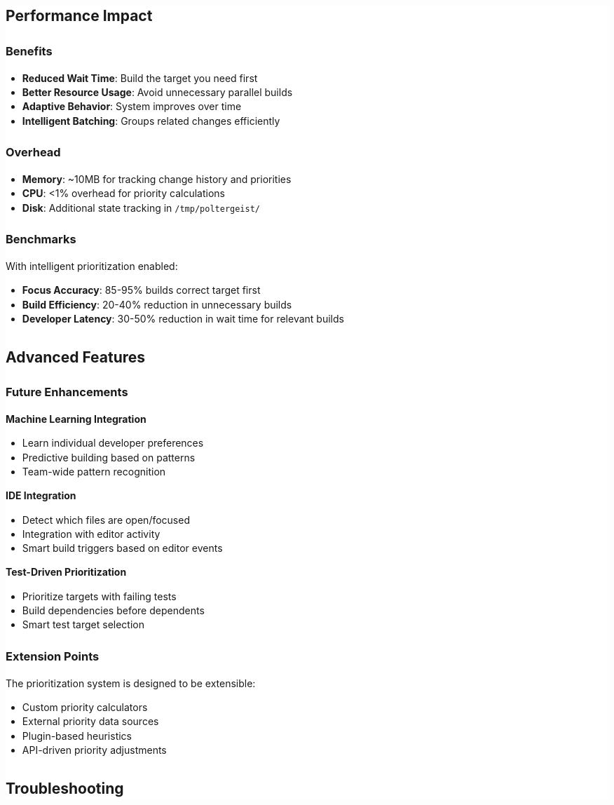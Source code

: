 ## Performance Impact

### Benefits

- **Reduced Wait Time**: Build the target you need first
- **Better Resource Usage**: Avoid unnecessary parallel builds
- **Adaptive Behavior**: System improves over time
- **Intelligent Batching**: Groups related changes efficiently

### Overhead

- **Memory**: ~10MB for tracking change history and priorities
- **CPU**: <1% overhead for priority calculations
- **Disk**: Additional state tracking in `/tmp/poltergeist/`

### Benchmarks

With intelligent prioritization enabled:
- **Focus Accuracy**: 85-95% builds correct target first
- **Build Efficiency**: 20-40% reduction in unnecessary builds
- **Developer Latency**: 30-50% reduction in wait time for relevant builds

## Advanced Features

### Future Enhancements

**Machine Learning Integration**
- Learn individual developer preferences
- Predictive building based on patterns
- Team-wide pattern recognition

**IDE Integration**
- Detect which files are open/focused
- Integration with editor activity
- Smart build triggers based on editor events

**Test-Driven Prioritization**
- Prioritize targets with failing tests
- Build dependencies before dependents
- Smart test target selection

### Extension Points

The prioritization system is designed to be extensible:
- Custom priority calculators
- External priority data sources
- Plugin-based heuristics
- API-driven priority adjustments

## Troubleshooting
